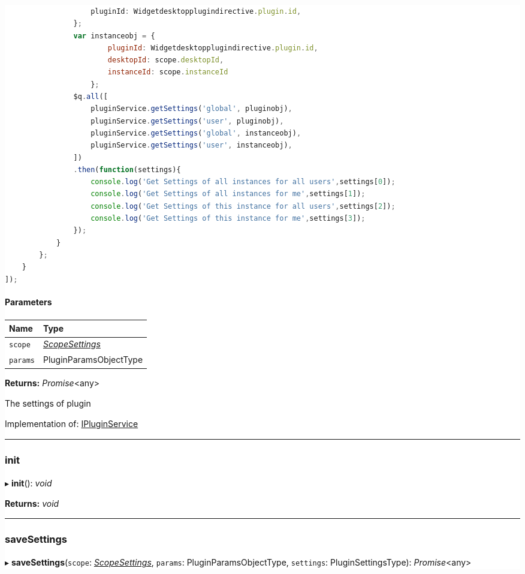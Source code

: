 ```javascript
					pluginId: Widgetdesktopplugindirective.plugin.id,
				};
				var instanceobj = {
						pluginId: Widgetdesktopplugindirective.plugin.id,
						desktopId: scope.desktopId,
						instanceId: scope.instanceId
					};
				$q.all([
	 				pluginService.getSettings('global', pluginobj),
	 				pluginService.getSettings('user', pluginobj),
	 				pluginService.getSettings('global', instanceobj),
	 				pluginService.getSettings('user', instanceobj),
				])
				.then(function(settings){
					console.log('Get Settings of all instances for all users',settings[0]);
					console.log('Get Settings of all instances for me',settings[1]);
					console.log('Get Settings of this instance for all users',settings[2]);
					console.log('Get Settings of this instance for me',settings[3]);
				});
			}
		};
	}
]);

```

#### Parameters

| Name | Type |
| :------ | :------ |
| `scope` | [*ScopeSettings*](../modules/interfaces.md#scopesettings) |
| `params` | PluginParamsObjectType |

**Returns:** *Promise*<any\>

The settings of plugin

Implementation of: [IPluginService](../interfaces/interfaces.ipluginservice.md)

___

### init

▸ **init**(): *void*

**Returns:** *void*

___

### saveSettings

▸ **saveSettings**(`scope`: [*ScopeSettings*](../modules/interfaces.md#scopesettings), `params`: PluginParamsObjectType, `settings`: PluginSettingsType): *Promise*<any\>
